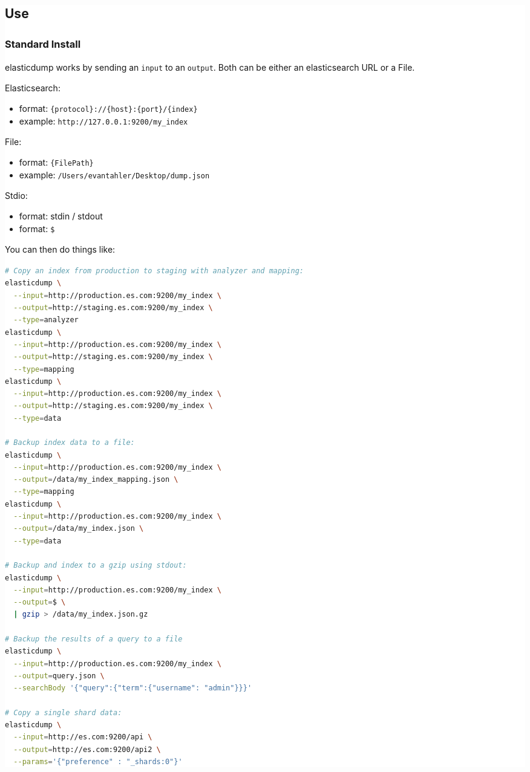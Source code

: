 ## Use

### Standard Install

elasticdump works by sending an `input` to an `output`.  Both can be either an elasticsearch URL or a File.

Elasticsearch:
- format:  `{protocol}://{host}:{port}/{index}`
- example: `http://127.0.0.1:9200/my_index`

File:
- format:  `{FilePath}`
- example: `/Users/evantahler/Desktop/dump.json`

Stdio:
- format: stdin / stdout
- format: `$`

You can then do things like:

```bash
# Copy an index from production to staging with analyzer and mapping:
elasticdump \
  --input=http://production.es.com:9200/my_index \
  --output=http://staging.es.com:9200/my_index \
  --type=analyzer
elasticdump \
  --input=http://production.es.com:9200/my_index \
  --output=http://staging.es.com:9200/my_index \
  --type=mapping
elasticdump \
  --input=http://production.es.com:9200/my_index \
  --output=http://staging.es.com:9200/my_index \
  --type=data

# Backup index data to a file:
elasticdump \
  --input=http://production.es.com:9200/my_index \
  --output=/data/my_index_mapping.json \
  --type=mapping
elasticdump \
  --input=http://production.es.com:9200/my_index \
  --output=/data/my_index.json \
  --type=data

# Backup and index to a gzip using stdout:
elasticdump \
  --input=http://production.es.com:9200/my_index \
  --output=$ \
  | gzip > /data/my_index.json.gz

# Backup the results of a query to a file
elasticdump \
  --input=http://production.es.com:9200/my_index \
  --output=query.json \
  --searchBody '{"query":{"term":{"username": "admin"}}}'

# Copy a single shard data:
elasticdump \
  --input=http://es.com:9200/api \
  --output=http://es.com:9200/api2 \
  --params='{"preference" : "_shards:0"}'
```
